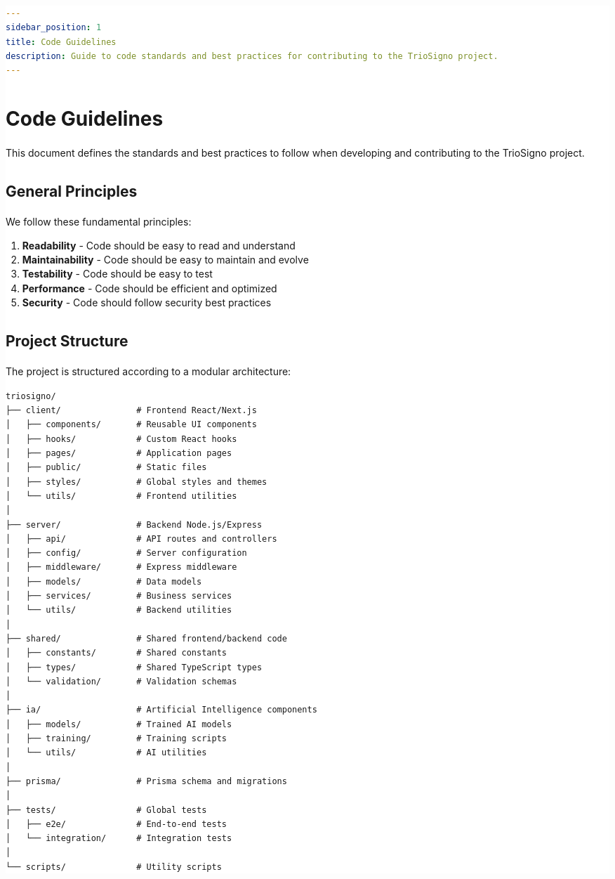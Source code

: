```yaml
---
sidebar_position: 1
title: Code Guidelines
description: Guide to code standards and best practices for contributing to the TrioSigno project.
---
```


# Code Guidelines

This document defines the standards and best practices to follow when developing and contributing to the TrioSigno project.

## General Principles

We follow these fundamental principles:

1. **Readability** - Code should be easy to read and understand
2. **Maintainability** - Code should be easy to maintain and evolve
3. **Testability** - Code should be easy to test
4. **Performance** - Code should be efficient and optimized
5. **Security** - Code should follow security best practices

## Project Structure

The project is structured according to a modular architecture:

```
triosigno/
├── client/               # Frontend React/Next.js
│   ├── components/       # Reusable UI components
│   ├── hooks/            # Custom React hooks
│   ├── pages/            # Application pages
│   ├── public/           # Static files
│   ├── styles/           # Global styles and themes
│   └── utils/            # Frontend utilities
│
├── server/               # Backend Node.js/Express
│   ├── api/              # API routes and controllers
│   ├── config/           # Server configuration
│   ├── middleware/       # Express middleware
│   ├── models/           # Data models
│   ├── services/         # Business services
│   └── utils/            # Backend utilities
│
├── shared/               # Shared frontend/backend code
│   ├── constants/        # Shared constants
│   ├── types/            # Shared TypeScript types
│   └── validation/       # Validation schemas
│
├── ia/                   # Artificial Intelligence components
│   ├── models/           # Trained AI models
│   ├── training/         # Training scripts
│   └── utils/            # AI utilities
│
├── prisma/               # Prisma schema and migrations
│
├── tests/                # Global tests
│   ├── e2e/              # End-to-end tests
│   └── integration/      # Integration tests
│
└── scripts/              # Utility scripts
```
